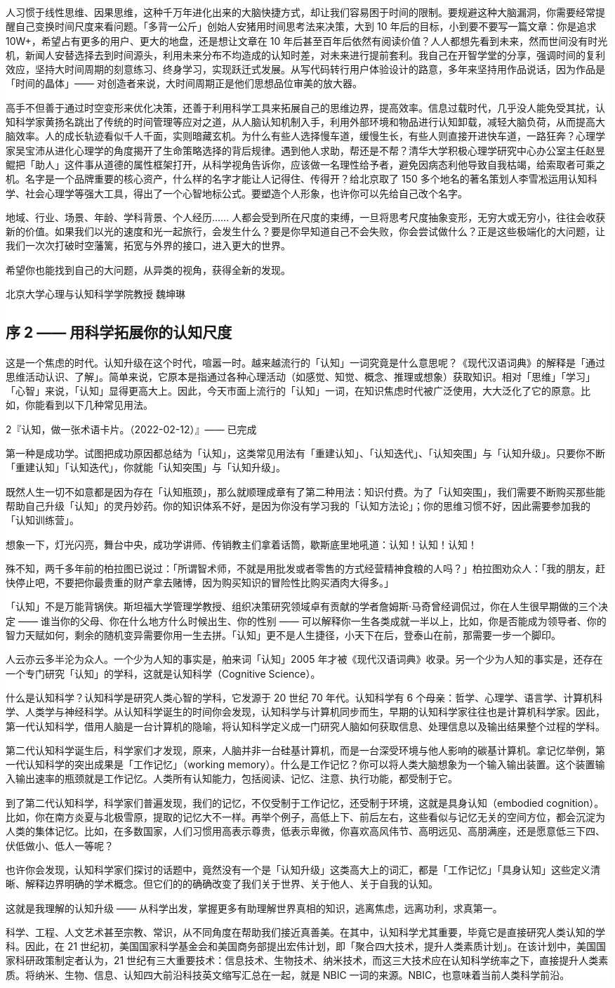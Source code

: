 人习惯于线性思维、因果思维，这种千万年进化出来的大脑快捷方式，却让我们容易困于时间的限制。要规避这种大脑漏洞，你需要经常提醒自己变换时间尺度来看问题。「多背一公斤」创始人安猪用时间思考法来决策，大到 10 年后的目标，小到要不要写一篇文章：你是追求 10W+，希望占有更多的用户、更大的地盘，还是想让文章在 10 年后甚至百年后依然有阅读价值？人人都想先看到未来，然而世间没有时光机，新闻人安替选择去到时间源头，利用未来分布不均造成的认知时差，对未来进行提前套利。我自己在开智学堂的分享，强调时间的复利效应，坚持大时间周期的刻意练习、终身学习，实现跃迁式发展。从写代码转行用户体验设计的路意，多年来坚持用作品说话，因为作品是「时间的晶体」—— 对创造者来说，大时间周期正是他们思想品位审美的放大器。

高手不但善于通过时空变形来优化决策，还善于利用科学工具来拓展自己的思维边界，提高效率。信息过载时代，几乎没人能免受其扰，认知科学家黄扬名跳出了传统的时间管理等应对之道，从人脑认知机制入手，利用外部环境和物品进行认知卸载，减轻大脑负荷，从而提高大脑效率。人的成长轨迹看似千人千面，实则暗藏玄机。为什么有些人选择慢车道，缓慢生长，有些人则直接开进快车道，一路狂奔？心理学家吴宝沛从进化心理学的角度揭开了生命策略选择的背后规律。遇到他人求助，帮还是不帮？清华大学积极心理学研究中心办公室主任赵昱鲲把「助人」这件事从道德的属性框架打开，从科学视角告诉你，应该做一名理性给予者，避免因病态利他导致自我枯竭，给索取者可乘之机。名字是一个品牌重要的核心资产，什么样的名字才能让人记得住、传得开？给北京取了 150 多个地名的著名策划人李雪凇运用认知科学、社会心理学等强大工具，得出了一个心智地标公式。要塑造个人形象，也许你可以先给自己改个名字。

地域、行业、场景、年龄、学科背景、个人经历…… 人都会受到所在尺度的束缚，一旦将思考尺度抽象变形，无穷大或无穷小，往往会收获新的价值。如果我们以光的速度和光一起旅行，会发生什么？要是你早知道自己不会失败，你会尝试做什么？正是这些极端化的大问题，让我们一次次打破时空藩篱，拓宽与外界的接口，进入更大的世界。

希望你也能找到自己的大问题，从异类的视角，获得全新的发现。

北京大学心理与认知科学学院教授 魏坤琳

## 序 2 —— 用科学拓展你的认知尺度

这是一个焦虑的时代。认知升级在这个时代，喧嚣一时。越来越流行的「认知」一词究竟是什么意思呢？《现代汉语词典》的解释是「通过思维活动认识、了解」。简单来说，它原本是指通过各种心理活动（如感觉、知觉、概念、推理或想象）获取知识。相对「思维」「学习」「心智」来说，「认知」显得更高大上。因此，今天市面上流行的「认知」一词，在知识焦虑时代被广泛使用，大大泛化了它的原意。比如，你能看到以下几种常见用法。

2『认知，做一张术语卡片。（2022-02-12）』—— 已完成

第一种是成功学。试图把成功原因都总结为「认知」，这类常见用法有「重建认知」、「认知迭代」、「认知突围」与「认知升级」。只要你不断「重建认知」「认知迭代」，你就能「认知突围」与「认知升级」。

既然人生一切不如意都是因为存在「认知瓶颈」，那么就顺理成章有了第二种用法：知识付费。为了「认知突围」，我们需要不断购买那些能帮助自己升级「认知」的灵丹妙药。你的知识体系不好，是因为你没有学习我的「认知方法论」；你的思维习惯不好，因此需要参加我的「认知训练营」。

想象一下，灯光闪亮，舞台中央，成功学讲师、传销教主们拿着话筒，歇斯底里地吼道：认知！认知！认知！

殊不知，两千多年前的柏拉图已说过：「所谓智术师，不就是用批发或者零售的方式经营精神食粮的人吗？」柏拉图劝众人：「我的朋友，赶快停止吧，不要把你最贵重的财产拿去赌博，因为购买知识的冒险性比购买酒肉大得多。」

「认知」不是万能背锅侠。斯坦福大学管理学教授、组织决策研究领域卓有贡献的学者詹姆斯·马奇曾经调侃过，你在人生很早期做的三个决定 —— 谁当你的父母、你在什么地方什么时候出生、你的性别 —— 可以解释你一生各类成就一半以上，比如，你是否能成为领导者、你的智力天赋如何，剩余的随机变异需要你用一生去拼。「认知」更不是人生捷径，小天下在后，登泰山在前，那需要一步一个脚印。

人云亦云多半沦为众人。一个少为人知的事实是，舶来词「认知」2005 年才被《现代汉语词典》收录。另一个少为人知的事实是，还存在一个专门研究「认知」的学科，这就是认知科学（Cognitive Science）。

什么是认知科学？认知科学是研究人类心智的学科，它发源于 20 世纪 70 年代。认知科学有 6 个母亲：哲学、心理学、语言学、计算机科学、人类学与神经科学。从认知科学诞生的时间你会发现，认知科学与计算机同步而生，早期的认知科学家往往也是计算机科学家。因此，第一代认知科学，借用人脑是一台计算机的隐喻，将认知科学定义成一门研究人脑如何获取信息、处理信息以及输出结果整个过程的学科。

第二代认知科学诞生后，科学家们才发现，原来，人脑并非一台硅基计算机，而是一台深受环境与他人影响的碳基计算机。拿记忆举例，第一代认知科学的突出成果是「工作记忆」（working memory）。什么是工作记忆？你可以将人类大脑想象为一个输入输出装置。这个装置输入输出速率的瓶颈就是工作记忆。人类所有认知能力，包括阅读、记忆、注意、执行功能，都受制于它。

到了第二代认知科学，科学家们普遍发现，我们的记忆，不仅受制于工作记忆，还受制于环境，这就是具身认知（embodied cognition）。比如，你在南方炎夏与北极雪原，提取的记忆大不一样。再举个例子，高低上下、前后左右，这些看似与记忆无关的空间方位，都会沉淀为人类的集体记忆。比如，在多数国家，人们习惯用高表示尊贵，低表示卑微，你喜欢高风伟节、高明远见、高朋满座，还是愿意低三下四、伏低做小、低人一等呢？

也许你会发现，认知科学家们探讨的话题中，竟然没有一个是「认知升级」这类高大上的词汇，都是「工作记忆」「具身认知」这些定义清晰、解释边界明确的学术概念。但它们的的确确改变了我们关于世界、关于他人、关于自我的认知。

这就是我理解的认知升级 —— 从科学出发，掌握更多有助理解世界真相的知识，逃离焦虑，远离功利，求真第一。

科学、工程、人文艺术甚至宗教、常识，从不同角度在帮助我们接近真善美。在其中，认知科学尤其重要，毕竟它是直接研究人类认知的学科。因此，在 21 世纪初，美国国家科学基金会和美国商务部提出宏伟计划，即「聚合四大技术，提升人类素质计划」。在该计划中，美国国家科研政策制定者认为，21 世纪有三大重要技术：信息技术、生物技术、纳米技术，而这三大技术应在认知科学统率之下，直接提升人类素质。将纳米、生物、信息、认知四大前沿科技英文缩写汇总在一起，就是 NBIC 一词的来源。NBIC，也意味着当前人类科学前沿。
